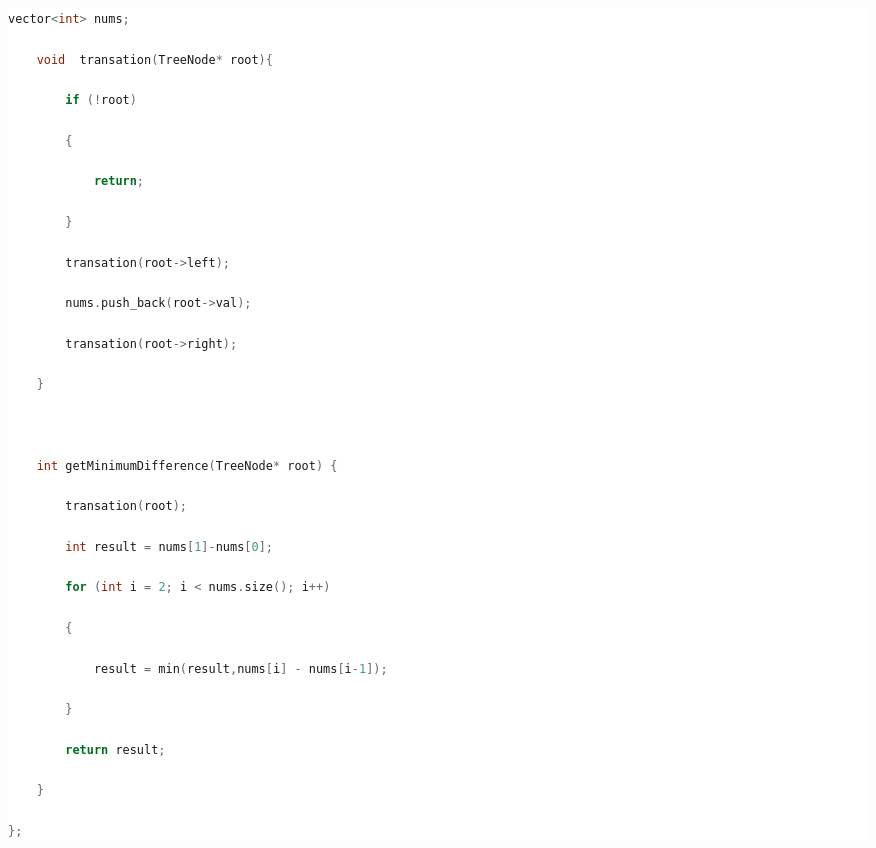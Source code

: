 ```cpp
vector<int> nums;

    void  transation(TreeNode* root){

        if (!root)

        {

            return;

        }

        transation(root->left);

        nums.push_back(root->val);

        transation(root->right);

    }

 

    int getMinimumDifference(TreeNode* root) {

        transation(root);

        int result = nums[1]-nums[0];

        for (int i = 2; i < nums.size(); i++)

        {

            result = min(result,nums[i] - nums[i-1]);

        }

        return result;

    }

};

```

 

 

 

 

 

 
